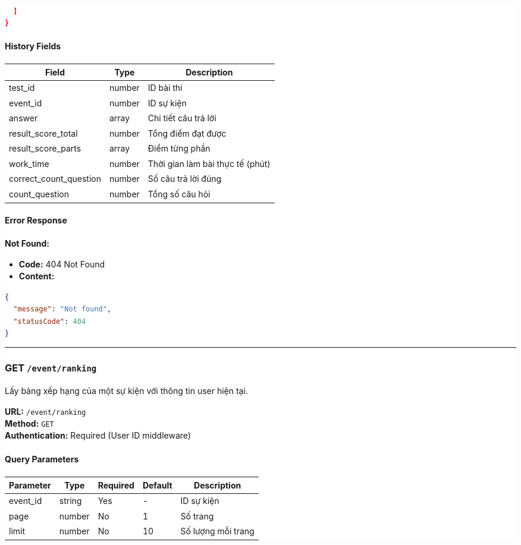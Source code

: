 ```json
  ]
}
```

#### History Fields

| Field                   | Type   | Description                    |
|-------------------------|--------|--------------------------------|
| test_id                 | number | ID bài thi                     |
| event_id                | number | ID sự kiện                     |
| answer                  | array  | Chi tiết câu trả lời           |
| result_score_total      | number | Tổng điểm đạt được             |
| result_score_parts      | array  | Điểm từng phần                 |
| work_time               | number | Thời gian làm bài thực tế (phút) |
| correct_count_question  | number | Số câu trả lời đúng            |
| count_question          | number | Tổng số câu hỏi                |

#### Error Response

**Not Found:**
- **Code:** 404 Not Found
- **Content:**
```json
{
  "message": "Not found",
  "statusCode": 404
}
```

---

### GET `/event/ranking`

Lấy bảng xếp hạng của một sự kiện với thông tin user hiện tại.

**URL:** `/event/ranking`  
**Method:** `GET`  
**Authentication:** Required (User ID middleware)  

#### Query Parameters

| Parameter | Type   | Required | Default | Description          |
|-----------|--------|----------|---------|----------------------|
| event_id  | string | Yes      | -       | ID sự kiện           |
| page      | number | No       | 1       | Số trang             |
| limit     | number | No       | 10      | Số lượng mỗi trang   |
